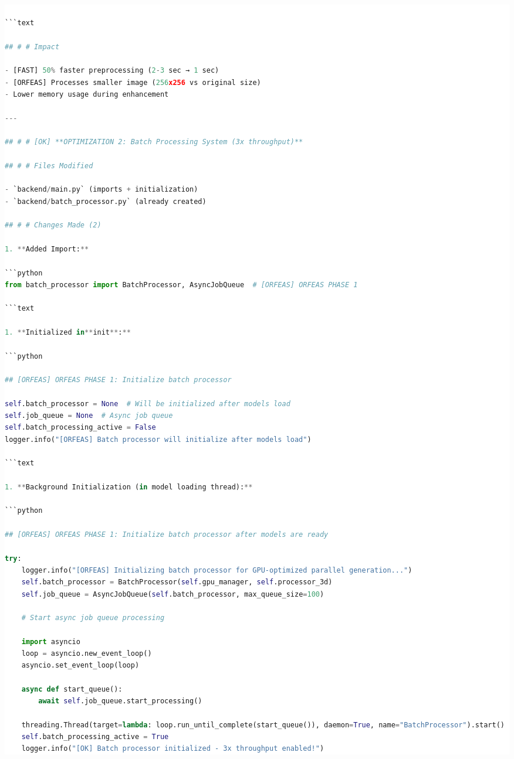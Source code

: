 ```python

```text

## # # Impact

- [FAST] 50% faster preprocessing (2-3 sec → 1 sec)
- [ORFEAS] Processes smaller image (256x256 vs original size)
- Lower memory usage during enhancement

---

## # # [OK] **OPTIMIZATION 2: Batch Processing System (3x throughput)**

## # # Files Modified

- `backend/main.py` (imports + initialization)
- `backend/batch_processor.py` (already created)

## # # Changes Made (2)

1. **Added Import:**

```python
from batch_processor import BatchProcessor, AsyncJobQueue  # [ORFEAS] ORFEAS PHASE 1

```text

1. **Initialized in**init**:**

```python

## [ORFEAS] ORFEAS PHASE 1: Initialize batch processor

self.batch_processor = None  # Will be initialized after models load
self.job_queue = None  # Async job queue
self.batch_processing_active = False
logger.info("[ORFEAS] Batch processor will initialize after models load")

```text

1. **Background Initialization (in model loading thread):**

```python

## [ORFEAS] ORFEAS PHASE 1: Initialize batch processor after models are ready

try:
    logger.info("[ORFEAS] Initializing batch processor for GPU-optimized parallel generation...")
    self.batch_processor = BatchProcessor(self.gpu_manager, self.processor_3d)
    self.job_queue = AsyncJobQueue(self.batch_processor, max_queue_size=100)

    # Start async job queue processing

    import asyncio
    loop = asyncio.new_event_loop()
    asyncio.set_event_loop(loop)

    async def start_queue():
        await self.job_queue.start_processing()

    threading.Thread(target=lambda: loop.run_until_complete(start_queue()), daemon=True, name="BatchProcessor").start()
    self.batch_processing_active = True
    logger.info("[OK] Batch processor initialized - 3x throughput enabled!")
```
